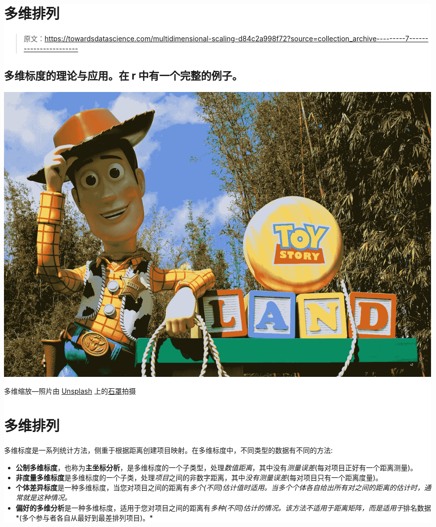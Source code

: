 # 多维排列

> 原文：<https://towardsdatascience.com/multidimensional-scaling-d84c2a998f72?source=collection_archive---------7----------------------->

## 多维标度的理论与应用。在 r 中有一个完整的例子。

![](img/54af30bf3616b314f0a5cd6559bb0b0d.png)

多维缩放—照片由 [Unsplash](https://unsplash.com/?utm_source=unsplash&utm_medium=referral&utm_content=creditCopyText) 上的[石罩](https://unsplash.com/@stonehood?utm_source=unsplash&utm_medium=referral&utm_content=creditCopyText)拍摄

# 多维排列

多维标度是一系列统计方法，侧重于根据距离创建项目映射。在多维标度中，不同类型的数据有不同的方法:

*   **公制多维标度**，也称为**主坐标分析**，是多维标度的一个子类型，处理*数值距离*，其中没有*测量误差*(每对项目正好有一个距离测量)。
*   **非度量多维标度**是多维标度的一个子类，处理*项目*之间的非数字距离，其中*没有测量误差*(每对项目只有一个距离度量)。
*   **个体差异标度**是一种多维标度，当您对项目之间的距离有*多个(不同)估计值时适用。当多个个体各自给出所有对之间的距离的估计时，通常就是这种情况。*
*   **偏好的多维分析**是一种多维标度，适用于您对项目之间的距离有*多种(不同)估计的情况。该方法不适用于距离矩阵，而是适用于*排名数据*(多个参与者各自从最好到最差排列项目)。*
